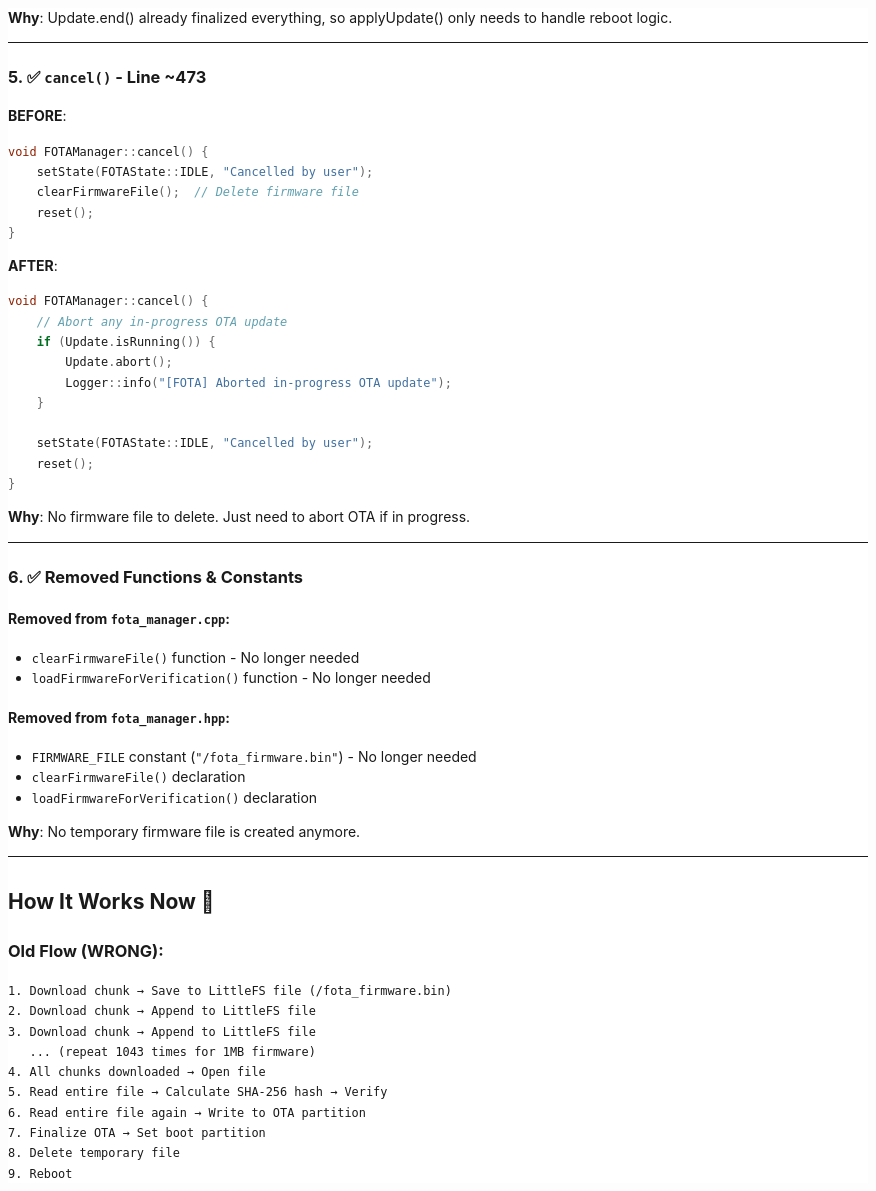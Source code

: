 **Why**: Update.end() already finalized everything, so applyUpdate() only needs to handle reboot logic.

---

### 5. ✅ `cancel()` - Line ~473

**BEFORE**:
```cpp
void FOTAManager::cancel() {
    setState(FOTAState::IDLE, "Cancelled by user");
    clearFirmwareFile();  // Delete firmware file
    reset();
}
```

**AFTER**:
```cpp
void FOTAManager::cancel() {
    // Abort any in-progress OTA update
    if (Update.isRunning()) {
        Update.abort();
        Logger::info("[FOTA] Aborted in-progress OTA update");
    }
    
    setState(FOTAState::IDLE, "Cancelled by user");
    reset();
}
```

**Why**: No firmware file to delete. Just need to abort OTA if in progress.

---

### 6. ✅ Removed Functions & Constants

#### Removed from `fota_manager.cpp`:
- `clearFirmwareFile()` function - No longer needed
- `loadFirmwareForVerification()` function - No longer needed

#### Removed from `fota_manager.hpp`:
- `FIRMWARE_FILE` constant (`"/fota_firmware.bin"`) - No longer needed
- `clearFirmwareFile()` declaration
- `loadFirmwareForVerification()` declaration

**Why**: No temporary firmware file is created anymore.

---

## How It Works Now 🚀

### Old Flow (WRONG):
```
1. Download chunk → Save to LittleFS file (/fota_firmware.bin)
2. Download chunk → Append to LittleFS file
3. Download chunk → Append to LittleFS file
   ... (repeat 1043 times for 1MB firmware)
4. All chunks downloaded → Open file
5. Read entire file → Calculate SHA-256 hash → Verify
6. Read entire file again → Write to OTA partition
7. Finalize OTA → Set boot partition
8. Delete temporary file
9. Reboot
```
